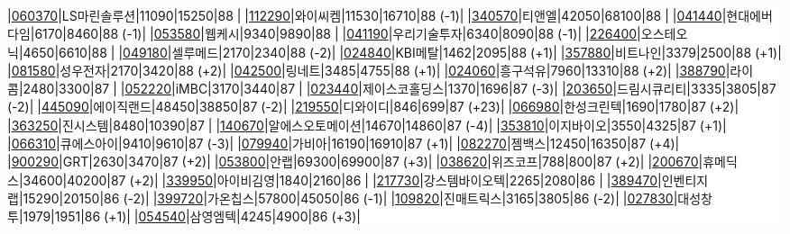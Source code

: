 |[060370](https://finance.daum.net/quotes/A060370)|LS마린솔루션|11090|15250|88 |
|[112290](https://finance.daum.net/quotes/A112290)|와이씨켐|11530|16710|88 (-1)|
|[340570](https://finance.daum.net/quotes/A340570)|티앤엘|42050|68100|88 |
|[041440](https://finance.daum.net/quotes/A041440)|현대에버다임|6170|8460|88 (-1)|
|[053580](https://finance.daum.net/quotes/A053580)|웹케시|9340|9890|88 |
|[041190](https://finance.daum.net/quotes/A041190)|우리기술투자|6340|8090|88 (-1)|
|[226400](https://finance.daum.net/quotes/A226400)|오스테오닉|4650|6610|88 |
|[049180](https://finance.daum.net/quotes/A049180)|셀루메드|2170|2340|88 (-2)|
|[024840](https://finance.daum.net/quotes/A024840)|KBI메탈|1462|2095|88 (+1)|
|[357880](https://finance.daum.net/quotes/A357880)|비트나인|3379|2500|88 (+1)|
|[081580](https://finance.daum.net/quotes/A081580)|성우전자|2170|3420|88 (+2)|
|[042500](https://finance.daum.net/quotes/A042500)|링네트|3485|4755|88 (+1)|
|[024060](https://finance.daum.net/quotes/A024060)|흥구석유|7960|13310|88 (+2)|
|[388790](https://finance.daum.net/quotes/A388790)|라이콤|2480|3300|87 |
|[052220](https://finance.daum.net/quotes/A052220)|iMBC|3170|3440|87 |
|[023440](https://finance.daum.net/quotes/A023440)|제이스코홀딩스|1370|1696|87 (-3)|
|[203650](https://finance.daum.net/quotes/A203650)|드림시큐리티|3335|3805|87 (-2)|
|[445090](https://finance.daum.net/quotes/A445090)|에이직랜드|48450|38850|87 (-2)|
|[219550](https://finance.daum.net/quotes/A219550)|디와이디|846|699|87 (+23)|
|[066980](https://finance.daum.net/quotes/A066980)|한성크린텍|1690|1780|87 (+2)|
|[363250](https://finance.daum.net/quotes/A363250)|진시스템|8480|10390|87 |
|[140670](https://finance.daum.net/quotes/A140670)|알에스오토메이션|14670|14860|87 (-4)|
|[353810](https://finance.daum.net/quotes/A353810)|이지바이오|3550|4325|87 (+1)|
|[066310](https://finance.daum.net/quotes/A066310)|큐에스아이|9410|9610|87 (-3)|
|[079940](https://finance.daum.net/quotes/A079940)|가비아|16190|16910|87 (+1)|
|[082270](https://finance.daum.net/quotes/A082270)|젬백스|12450|16350|87 (+4)|
|[900290](https://finance.daum.net/quotes/A900290)|GRT|2630|3470|87 (+2)|
|[053800](https://finance.daum.net/quotes/A053800)|안랩|69300|69900|87 (+3)|
|[038620](https://finance.daum.net/quotes/A038620)|위즈코프|788|800|87 (+2)|
|[200670](https://finance.daum.net/quotes/A200670)|휴메딕스|34600|40200|87 (+2)|
|[339950](https://finance.daum.net/quotes/A339950)|아이비김영|1840|2160|86 |
|[217730](https://finance.daum.net/quotes/A217730)|강스템바이오텍|2265|2080|86 |
|[389470](https://finance.daum.net/quotes/A389470)|인벤티지랩|15290|20150|86 (-2)|
|[399720](https://finance.daum.net/quotes/A399720)|가온칩스|57800|45050|86 (-1)|
|[109820](https://finance.daum.net/quotes/A109820)|진매트릭스|3165|3805|86 (-2)|
|[027830](https://finance.daum.net/quotes/A027830)|대성창투|1979|1951|86 (+1)|
|[054540](https://finance.daum.net/quotes/A054540)|삼영엠텍|4245|4900|86 (+3)|